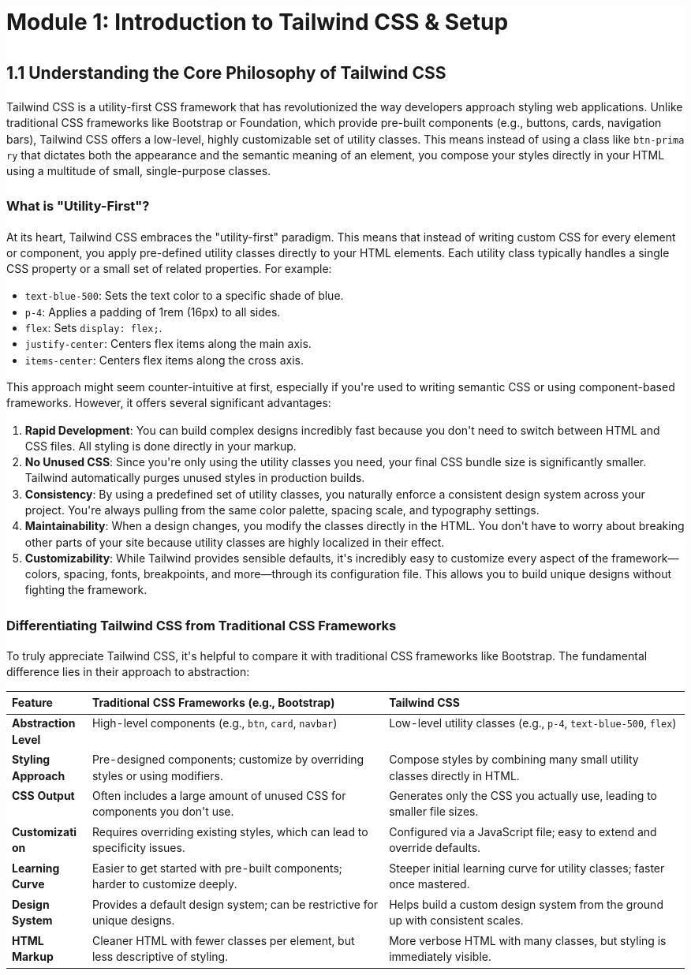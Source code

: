 # Module 1: Introduction to Tailwind CSS & Setup

## 1.1 Understanding the Core Philosophy of Tailwind CSS

Tailwind CSS is a utility-first CSS framework that has revolutionized the way developers approach styling web applications. Unlike traditional CSS frameworks like Bootstrap or Foundation, which provide pre-built components (e.g., buttons, cards, navigation bars), Tailwind CSS offers a low-level, highly customizable set of utility classes. This means instead of using a class like `btn-primary` that dictates both the appearance and the semantic meaning of an element, you compose your styles directly in your HTML using a multitude of small, single-purpose classes.

### What is "Utility-First"?

At its heart, Tailwind CSS embraces the "utility-first" paradigm. This means that instead of writing custom CSS for every element or component, you apply pre-defined utility classes directly to your HTML elements. Each utility class typically handles a single CSS property or a small set of related properties. For example:

- `text-blue-500`: Sets the text color to a specific shade of blue.
- `p-4`: Applies a padding of 1rem (16px) to all sides.
- `flex`: Sets `display: flex;`.
- `justify-center`: Centers flex items along the main axis.
- `items-center`: Centers flex items along the cross axis.

This approach might seem counter-intuitive at first, especially if you're used to writing semantic CSS or using component-based frameworks. However, it offers several significant advantages:

1.  **Rapid Development**: You can build complex designs incredibly fast because you don't need to switch between HTML and CSS files. All styling is done directly in your markup.
2.  **No Unused CSS**: Since you're only using the utility classes you need, your final CSS bundle size is significantly smaller. Tailwind automatically purges unused styles in production builds.
3.  **Consistency**: By using a predefined set of utility classes, you naturally enforce a consistent design system across your project. You're always pulling from the same color palette, spacing scale, and typography settings.
4.  **Maintainability**: When a design changes, you modify the classes directly in the HTML. You don't have to worry about breaking other parts of your site because utility classes are highly localized in their effect.
5.  **Customizability**: While Tailwind provides sensible defaults, it's incredibly easy to customize every aspect of the framework—colors, spacing, fonts, breakpoints, and more—through its configuration file. This allows you to build unique designs without fighting the framework.

### Differentiating Tailwind CSS from Traditional CSS Frameworks

To truly appreciate Tailwind CSS, it's helpful to compare it with traditional CSS frameworks like Bootstrap. The fundamental difference lies in their approach to abstraction:

| Feature             | Traditional CSS Frameworks (e.g., Bootstrap)                                  | Tailwind CSS                                                               |
| :------------------ | :---------------------------------------------------------------------------- | :------------------------------------------------------------------------- |
| **Abstraction Level** | High-level components (e.g., `btn`, `card`, `navbar`)                         | Low-level utility classes (e.g., `p-4`, `text-blue-500`, `flex`)           |
| **Styling Approach**  | Pre-designed components; customize by overriding styles or using modifiers.   | Compose styles by combining many small utility classes directly in HTML.   |
| **CSS Output**      | Often includes a large amount of unused CSS for components you don't use.     | Generates only the CSS you actually use, leading to smaller file sizes.    |
| **Customization**   | Requires overriding existing styles, which can lead to specificity issues.    | Configured via a JavaScript file; easy to extend and override defaults.    |
| **Learning Curve**  | Easier to get started with pre-built components; harder to customize deeply.  | Steeper initial learning curve for utility classes; faster once mastered. |
| **Design System**   | Provides a default design system; can be restrictive for unique designs.       | Helps build a custom design system from the ground up with consistent scales. |
| **HTML Markup**     | Cleaner HTML with fewer classes per element, but less descriptive of styling. | More verbose HTML with many classes, but styling is immediately visible.   |
